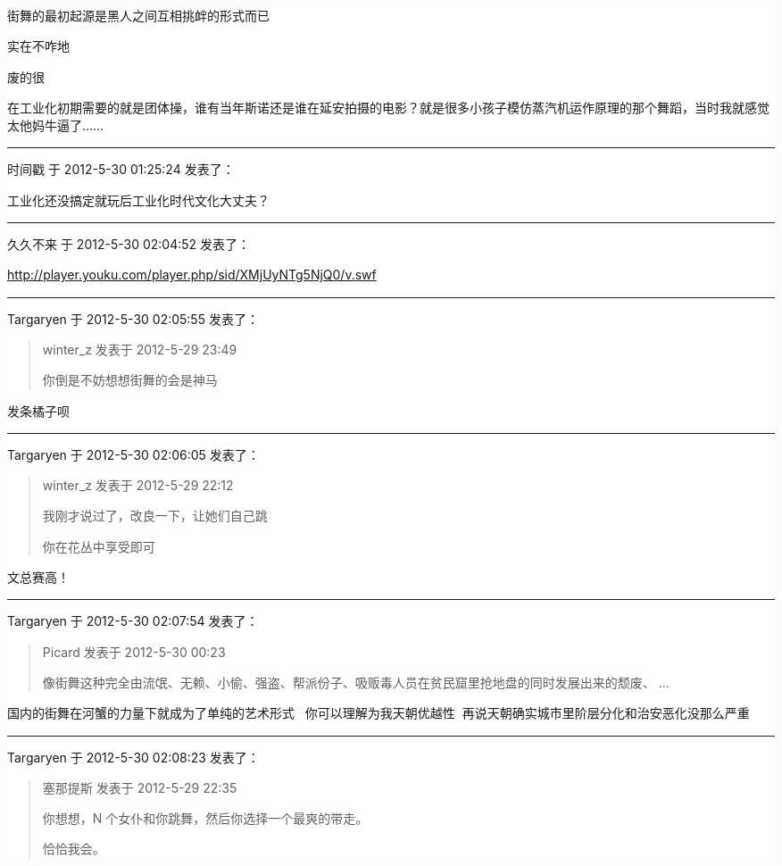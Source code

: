 街舞的最初起源是黑人之间互相挑衅的形式而已

实在不咋地

废的很

在工业化初期需要的就是团体操，谁有当年斯诺还是谁在延安拍摄的电影？就是很多小孩子模仿蒸汽机运作原理的那个舞蹈，当时我就感觉太他妈牛逼了……

---

时间戳 于 2012-5-30 01:25:24 发表了：

工业化还没搞定就玩后工业化时代文化大丈夫？

---

久久不来 于 2012-5-30 02:04:52 发表了：

http://player.youku.com/player.php/sid/XMjUyNTg5NjQ0/v.swf

---

Targaryen 于 2012-5-30 02:05:55 发表了：

> winter_z 发表于 2012-5-29 23:49
>
> 你倒是不妨想想街舞的会是神马

发条橘子呗

---

Targaryen 于 2012-5-30 02:06:05 发表了：

> winter_z 发表于 2012-5-29 22:12
>
> 我刚才说过了，改良一下，让她们自己跳
>
> 你在花丛中享受即可

文总赛高！

---

Targaryen 于 2012-5-30 02:07:54 发表了：

> Picard 发表于 2012-5-30 00:23
>
> 像街舞这种完全由流氓、无赖、小偷、强盗、帮派份子、吸贩毒人员在贫民窟里抢地盘的同时发展出来的颓废、 ...

国内的街舞在河蟹的力量下就成为了单纯的艺术形式&nbsp; &nbsp;你可以理解为我天朝优越性&nbsp;&nbsp;再说天朝确实城市里阶层分化和治安恶化没那么严重

---

Targaryen 于 2012-5-30 02:08:23 发表了：

> 塞那提斯 发表于 2012-5-29 22:35
>
> 你想想，N 个女仆和你跳舞，然后你选择一个最爽的带走。
>
> 恰恰我会。
